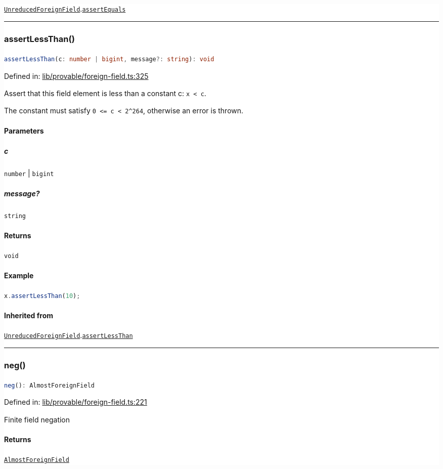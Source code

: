 [`UnreducedForeignField`](UnreducedForeignField.md).[`assertEquals`](UnreducedForeignField.md#assertequals)

***

### assertLessThan()

```ts
assertLessThan(c: number | bigint, message?: string): void
```

Defined in: [lib/provable/foreign-field.ts:325](https://github.com/o1-labs/o1js/blob/89b7d1522af805d6d4c45a96d7a9cbc29a457aec/src/lib/provable/foreign-field.ts#L325)

Assert that this field element is less than a constant c: `x < c`.

The constant must satisfy `0 <= c < 2^264`, otherwise an error is thrown.

#### Parameters

##### c

`number` | `bigint`

##### message?

`string`

#### Returns

`void`

#### Example

```ts
x.assertLessThan(10);
```

#### Inherited from

[`UnreducedForeignField`](UnreducedForeignField.md).[`assertLessThan`](UnreducedForeignField.md#assertlessthan)

***

### neg()

```ts
neg(): AlmostForeignField
```

Defined in: [lib/provable/foreign-field.ts:221](https://github.com/o1-labs/o1js/blob/89b7d1522af805d6d4c45a96d7a9cbc29a457aec/src/lib/provable/foreign-field.ts#L221)

Finite field negation

#### Returns

[`AlmostForeignField`](AlmostForeignField.md)
